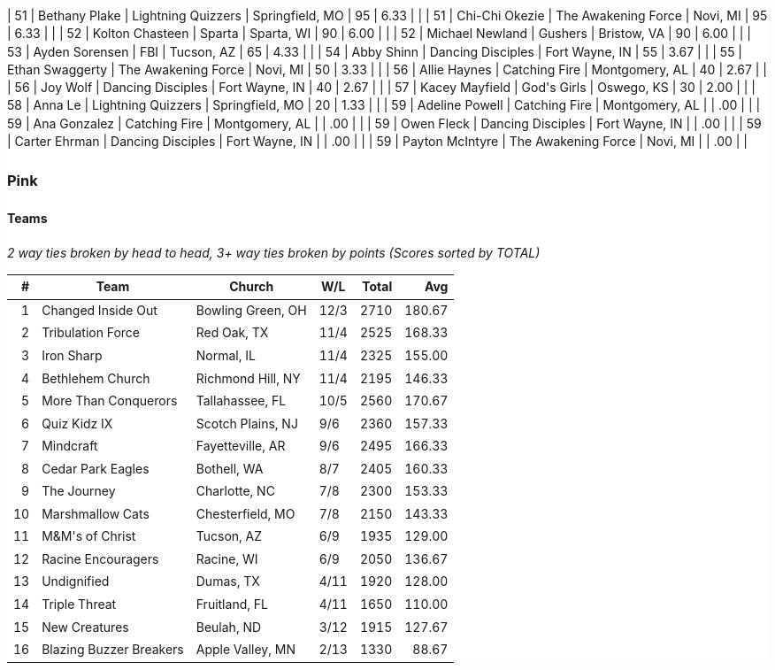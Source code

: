 |   51 | Bethany Plake      | Lightning Quizzers             | Springfield, MO       |    95 |   6.33 |      |
|   51 | Chi-Chi Okezie     | The Awakening Force            | Novi, MI              |    95 |   6.33 |      |
|   52 | Kolton Chasteen    | Sparta                         | Sparta, WI            |    90 |   6.00 |      |
|   52 | Michael Newland    | Gushers                        | Bristow, VA           |    90 |   6.00 |      |
|   53 | Ayden Sorensen     | FBI                            | Tucson, AZ            |    65 |   4.33 |      |
|   54 | Abby Shinn         | Dancing Disciples              | Fort Wayne, IN        |    55 |   3.67 |      |
|   55 | Ethan Swaggerty    | The Awakening Force            | Novi, MI              |    50 |   3.33 |      |
|   56 | Allie Haynes       | Catching Fire                  | Montgomery, AL        |    40 |   2.67 |      |
|   56 | Joy Wolf           | Dancing Disciples              | Fort Wayne, IN        |    40 |   2.67 |      |
|   57 | Kacey Mayfield     | God's Girls                    | Oswego, KS            |    30 |   2.00 |      |
|   58 | Anna Le            | Lightning Quizzers             | Springfield, MO       |    20 |   1.33 |      |
|   59 | Adeline Powell     | Catching Fire                  | Montgomery, AL        |       |    .00 |      |
|   59 | Ana Gonzalez       | Catching Fire                  | Montgomery, AL        |       |    .00 |      |
|   59 | Owen Fleck         | Dancing Disciples              | Fort Wayne, IN        |       |    .00 |      |
|   59 | Carter Ehrman      | Dancing Disciples              | Fort Wayne, IN        |       |    .00 |      |
|   59 | Payton McIntyre    | The Awakening Force            | Novi, MI              |       |    .00 |      |


### Pink

#### Teams

*2 way ties broken by head to head, 3+ way ties broken by points (Scores sorted by TOTAL)*

|    # | Team                    | Church            | W/L  | Total |    Avg |
| ---: | ----------------------- | ----------------- | ---- | ----: | -----: |
|    1 | Changed Inside Out      | Bowling Green, OH | 12/3 |  2710 | 180.67 |
|    2 | Tribulation Force       | Red Oak, TX       | 11/4 |  2525 | 168.33 |
|    3 | Iron Sharp              | Normal, IL        | 11/4 |  2325 | 155.00 |
|    4 | Bethlehem Church        | Richmond Hill, NY | 11/4 |  2195 | 146.33 |
|    5 | More Than Conquerors    | Tallahassee, FL   | 10/5 |  2560 | 170.67 |
|    6 | Quiz Kidz IX            | Scotch Plains, NJ | 9/6  |  2360 | 157.33 |
|    7 | Mindcraft               | Fayetteville, AR  | 9/6  |  2495 | 166.33 |
|    8 | Cedar Park Eagles       | Bothell, WA       | 8/7  |  2405 | 160.33 |
|    9 | The Journey             | Charlotte, NC     | 7/8  |  2300 | 153.33 |
|   10 | Marshmallow Cats        | Chesterfield, MO  | 7/8  |  2150 | 143.33 |
|   11 | M&M's of Christ         | Tucson, AZ        | 6/9  |  1935 | 129.00 |
|   12 | Racine Encouragers      | Racine, WI        | 6/9  |  2050 | 136.67 |
|   13 | Undignified             | Dumas, TX         | 4/11 |  1920 | 128.00 |
|   14 | Triple Threat           | Fruitland, FL     | 4/11 |  1650 | 110.00 |
|   15 | New Creatures           | Beulah, ND        | 3/12 |  1915 | 127.67 |
|   16 | Blazing Buzzer Breakers | Apple Valley, MN  | 2/13 |  1330 |  88.67 |
